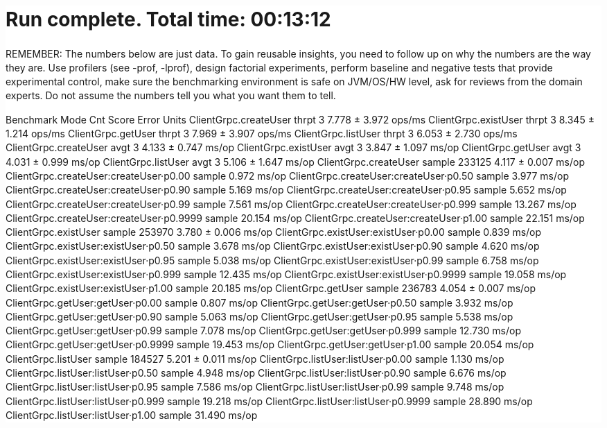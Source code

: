 
# Run complete. Total time: 00:13:12

REMEMBER: The numbers below are just data. To gain reusable insights, you need to follow up on
why the numbers are the way they are. Use profilers (see -prof, -lprof), design factorial
experiments, perform baseline and negative tests that provide experimental control, make sure
the benchmarking environment is safe on JVM/OS/HW level, ask for reviews from the domain experts.
Do not assume the numbers tell you what you want them to tell.

Benchmark                                   Mode     Cnt   Score   Error   Units
ClientGrpc.createUser                      thrpt       3   7.778 ± 3.972  ops/ms
ClientGrpc.existUser                       thrpt       3   8.345 ± 1.214  ops/ms
ClientGrpc.getUser                         thrpt       3   7.969 ± 3.907  ops/ms
ClientGrpc.listUser                        thrpt       3   6.053 ± 2.730  ops/ms
ClientGrpc.createUser                       avgt       3   4.133 ± 0.747   ms/op
ClientGrpc.existUser                        avgt       3   3.847 ± 1.097   ms/op
ClientGrpc.getUser                          avgt       3   4.031 ± 0.999   ms/op
ClientGrpc.listUser                         avgt       3   5.106 ± 1.647   ms/op
ClientGrpc.createUser                     sample  233125   4.117 ± 0.007   ms/op
ClientGrpc.createUser:createUser·p0.00    sample           0.972           ms/op
ClientGrpc.createUser:createUser·p0.50    sample           3.977           ms/op
ClientGrpc.createUser:createUser·p0.90    sample           5.169           ms/op
ClientGrpc.createUser:createUser·p0.95    sample           5.652           ms/op
ClientGrpc.createUser:createUser·p0.99    sample           7.561           ms/op
ClientGrpc.createUser:createUser·p0.999   sample          13.267           ms/op
ClientGrpc.createUser:createUser·p0.9999  sample          20.154           ms/op
ClientGrpc.createUser:createUser·p1.00    sample          22.151           ms/op
ClientGrpc.existUser                      sample  253970   3.780 ± 0.006   ms/op
ClientGrpc.existUser:existUser·p0.00      sample           0.839           ms/op
ClientGrpc.existUser:existUser·p0.50      sample           3.678           ms/op
ClientGrpc.existUser:existUser·p0.90      sample           4.620           ms/op
ClientGrpc.existUser:existUser·p0.95      sample           5.038           ms/op
ClientGrpc.existUser:existUser·p0.99      sample           6.758           ms/op
ClientGrpc.existUser:existUser·p0.999     sample          12.435           ms/op
ClientGrpc.existUser:existUser·p0.9999    sample          19.058           ms/op
ClientGrpc.existUser:existUser·p1.00      sample          20.185           ms/op
ClientGrpc.getUser                        sample  236783   4.054 ± 0.007   ms/op
ClientGrpc.getUser:getUser·p0.00          sample           0.807           ms/op
ClientGrpc.getUser:getUser·p0.50          sample           3.932           ms/op
ClientGrpc.getUser:getUser·p0.90          sample           5.063           ms/op
ClientGrpc.getUser:getUser·p0.95          sample           5.538           ms/op
ClientGrpc.getUser:getUser·p0.99          sample           7.078           ms/op
ClientGrpc.getUser:getUser·p0.999         sample          12.730           ms/op
ClientGrpc.getUser:getUser·p0.9999        sample          19.453           ms/op
ClientGrpc.getUser:getUser·p1.00          sample          20.054           ms/op
ClientGrpc.listUser                       sample  184527   5.201 ± 0.011   ms/op
ClientGrpc.listUser:listUser·p0.00        sample           1.130           ms/op
ClientGrpc.listUser:listUser·p0.50        sample           4.948           ms/op
ClientGrpc.listUser:listUser·p0.90        sample           6.676           ms/op
ClientGrpc.listUser:listUser·p0.95        sample           7.586           ms/op
ClientGrpc.listUser:listUser·p0.99        sample           9.748           ms/op
ClientGrpc.listUser:listUser·p0.999       sample          19.218           ms/op
ClientGrpc.listUser:listUser·p0.9999      sample          28.890           ms/op
ClientGrpc.listUser:listUser·p1.00        sample          31.490           ms/op
